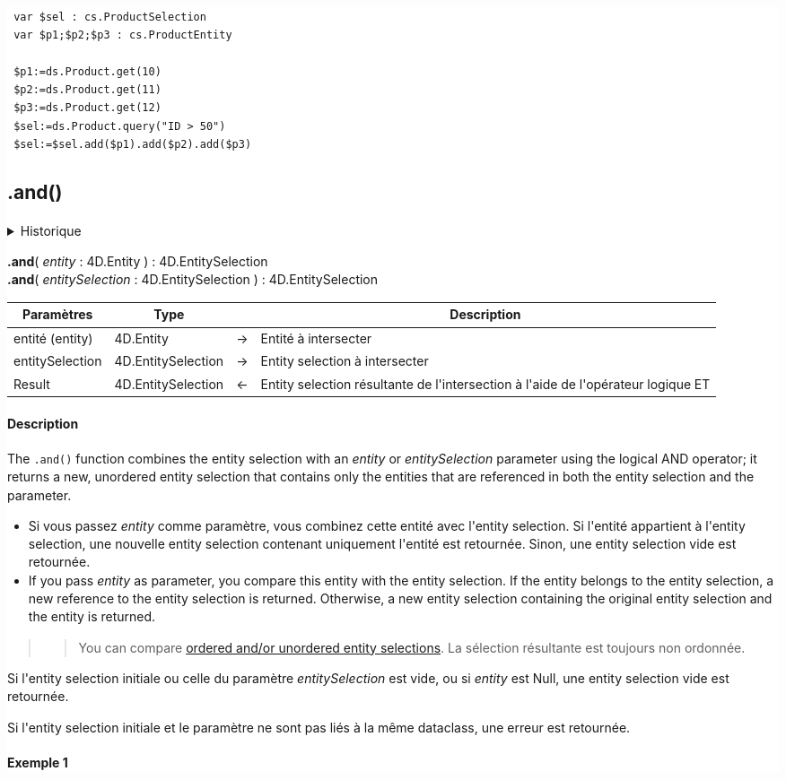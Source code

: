 ```4d
 var $sel : cs.ProductSelection
 var $p1;$p2;$p3 : cs.ProductEntity

 $p1:=ds.Product.get(10)
 $p2:=ds.Product.get(11)
 $p3:=ds.Product.get(12)
 $sel:=ds.Product.query("ID > 50")
 $sel:=$sel.add($p1).add($p2).add($p3)
```





## .and()

<details><summary>Historique</summary></details>



**.and**( *entity* : 4D.Entity ) : 4D.EntitySelection<br/>**.and**( *entitySelection* : 4D.EntitySelection ) : 4D.EntitySelection




| Paramètres      | Type               |    | Description                                                                                                 |
| --------------- | ------------------ |:--:| ----------------------------------------------------------------------------------------------------------- |
| entité (entity) | 4D.Entity          | -> | Entité à intersecter                                                                                        |
| entitySelection | 4D.EntitySelection | -> | Entity selection à intersecter                                                                              |
| Result          | 4D.EntitySelection | <- | Entity selection résultante de l'intersection à l'aide de l'opérateur logique ET| |


#### Description

The `.and()` function combines the entity selection with an *entity* or *entitySelection* parameter using the logical AND operator; it returns a new, unordered entity selection that contains only the entities that are referenced in both the entity selection and the parameter.

*   Si vous passez *entity* comme paramètre, vous combinez cette entité avec l'entity selection. Si l'entité appartient à l'entity selection, une nouvelle entity selection contenant uniquement l'entité est retournée. Sinon, une entity selection vide est retournée.
*   If you pass *entity* as parameter, you compare this entity with the entity selection. If the entity belongs to the entity selection, a new reference to the entity selection is returned. Otherwise, a new entity selection containing the original entity selection and the entity is returned.
> > You can compare [ordered and/or unordered entity selections](ORDA/dsMapping.md#ordered-or-unordered-entity-selection). La sélection résultante est toujours non ordonnée.

Si l'entity selection initiale ou celle du paramètre *entitySelection* est vide, ou si *entity* est Null, une entity selection vide est retournée.

Si l'entity selection initiale et le paramètre ne sont pas liés à la même dataclass, une erreur est retournée.


#### Exemple 1
